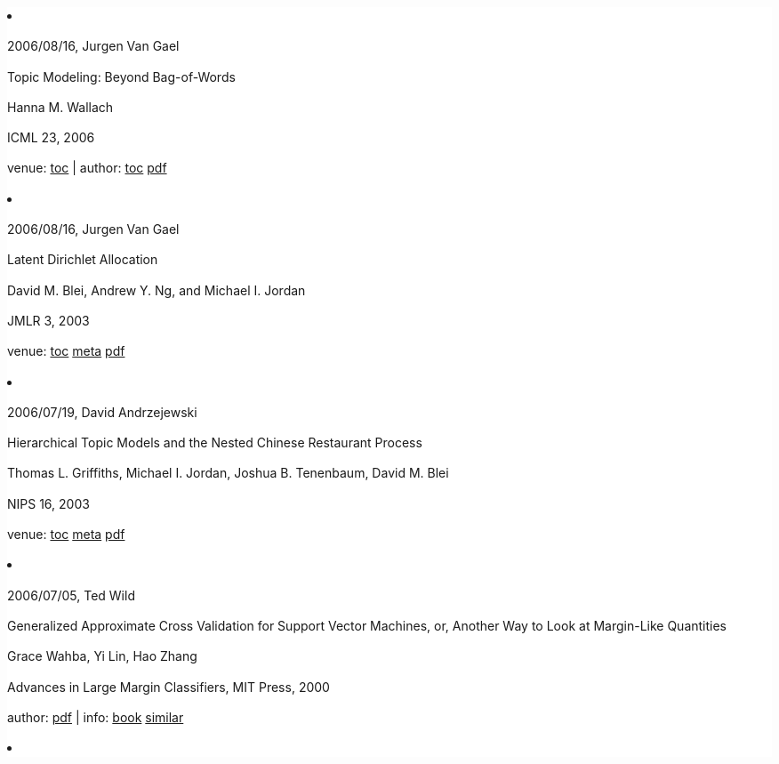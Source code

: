 <li class="paper">
<p class="presentation">2006/08/16, Jurgen Van Gael</p>
<p class="title">Topic Modeling: Beyond Bag-of-Words</p>
<p class="authors">Hanna M. Wallach</p>
<p class="publication"><span class="venue">ICML</span> <span class="number">23</span>, <span class="year">2006</span></p>
<p class="links">venue: <a href="https://icml.cc/imls/conferences/2006/proceedings.html">toc</a> | author: <a href="http://dirichlet.net/publications/">toc</a> <a href="http://dirichlet.net/pdf/wallach06topic.pdf">pdf</a></p>
</li>
<li class="paper">
<p class="presentation">2006/08/16, Jurgen Van Gael</p>
<p class="title">Latent Dirichlet Allocation</p>
<p class="authors">David M. Blei, Andrew Y. Ng, and Michael I. Jordan</p>
<p class="publication"><span class="venue">JMLR</span> <span class="number">3</span>, <span class="year">2003</span></p>
<p class="links">venue: <a href="http://jmlr.org/papers/v3/">toc</a> <a href="http://jmlr.org/papers/v3/blei03a.html">meta</a> <a href="http://jmlr.org/papers/volume3/blei03a/blei03a.pdf">pdf</a></p>
</li>
<li class="paper">
<p class="presentation">2006/07/19, David Andrzejewski</p>
<p class="title">Hierarchical Topic Models and the Nested Chinese Restaurant Process</p>
<p class="authors">Thomas L. Griffiths, Michael I. Jordan, Joshua B. Tenenbaum, David M. Blei</p>
<p class="publication"><span class="venue">NIPS</span> <span class="number">16</span>, <span class="year">2003</span></p>
<p class="links">venue: <a href="https://papers.nips.cc/book/advances-in-neural-information-processing-systems-16-2003">toc</a> <a href="https://papers.nips.cc/paper/2466-hierarchical-topic-models-and-the-nested-chinese-restaurant-process">meta</a> <a href="https://papers.nips.cc/paper/2466-hierarchical-topic-models-and-the-nested-chinese-restaurant-process.pdf">pdf</a></p>
</li>
<li class="paper">
<p class="presentation">2006/07/05, Ted Wild</p>
<p class="title">Generalized Approximate Cross Validation for Support Vector Machines, or, Another Way to Look at Margin-Like Quantities</p>
<p class="authors">Grace Wahba, Yi Lin, Hao Zhang</p>
<p class="publication"><span class="venue">Advances in Large Margin Classifiers</span>, <span class="series">MIT Press</span>, <span class="year">2000</span></p>
<p class="links">author: <a href="http://www.stat.wisc.edu/~wahba/ftp1/svm.ps">pdf</a> | info: <a href="https://mitpress.mit.edu/books/advances-large-margin-classifiers">book</a> <a href="https://ieeexplore.ieee.org/document/788118/">similar</a></p>
</li>
<li class="paper">
